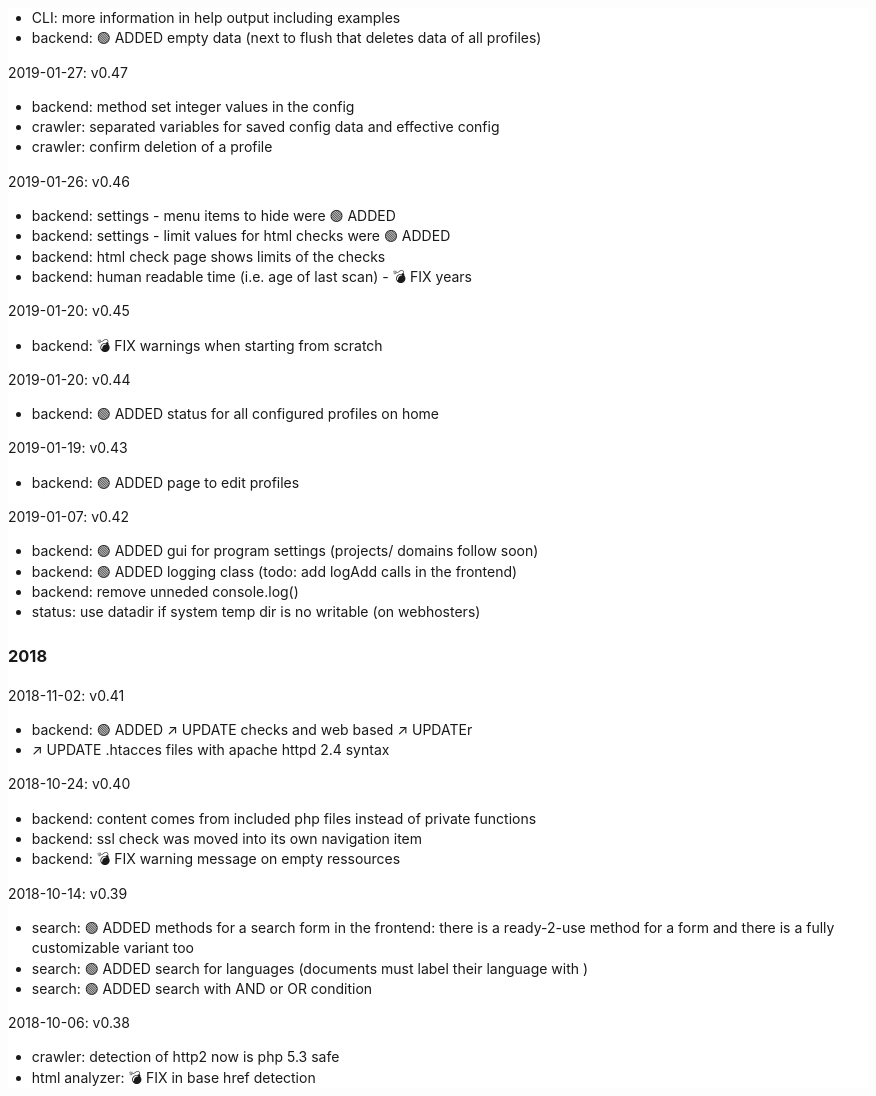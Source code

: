* CLI: more information in help output including examples
* backend: 🟢 ADDED empty data (next to flush that deletes data of all profiles)

2019-01-27: v0.47

* backend: method set integer values in the config
* crawler: separated variables for saved config data and effective config
* crawler: confirm deletion of a profile

2019-01-26: v0.46

* backend: settings - menu items to hide were 🟢 ADDED
* backend: settings - limit values for html checks were 🟢 ADDED
* backend: html check page shows limits of the checks
* backend: human readable time (i.e. age of last scan) - 💣 FIX years

2019-01-20: v0.45

* backend: 💣 FIX warnings when starting from scratch

2019-01-20: v0.44

* backend: 🟢 ADDED status for all configured profiles on home 

2019-01-19: v0.43

* backend: 🟢 ADDED page to edit profiles

2019-01-07: v0.42

* backend: 🟢 ADDED gui for program settings (projects/ domains follow soon)
* backend: 🟢 ADDED logging class (todo: add logAdd calls in the frontend)
* backend: remove unneded console.log()
* status: use datadir if system temp dir is no writable (on webhosters)

### 2018

2018-11-02: v0.41

* backend: 🟢 ADDED ↗️ UPDATE checks and web based ↗️ UPDATEr
* ↗️ UPDATE .htacces files with apache httpd 2.4 syntax

2018-10-24: v0.40

* backend: content comes from included php files instead of private functions
* backend: ssl check was moved into its own navigation item
* backend: 💣 FIX warning message on empty ressources

2018-10-14: v0.39

* search: 🟢 ADDED methods for a search form in the frontend: there is a 
    ready-2-use method for a form and there is a fully customizable variant too
* search: 🟢 ADDED search for languages (documents must label their language
    with <html lang="en">)
* search: 🟢 ADDED search with AND or OR condition

2018-10-06: v0.38

* crawler: detection of http2 now is php 5.3 safe
* html analyzer: 💣 FIX in base href detection
